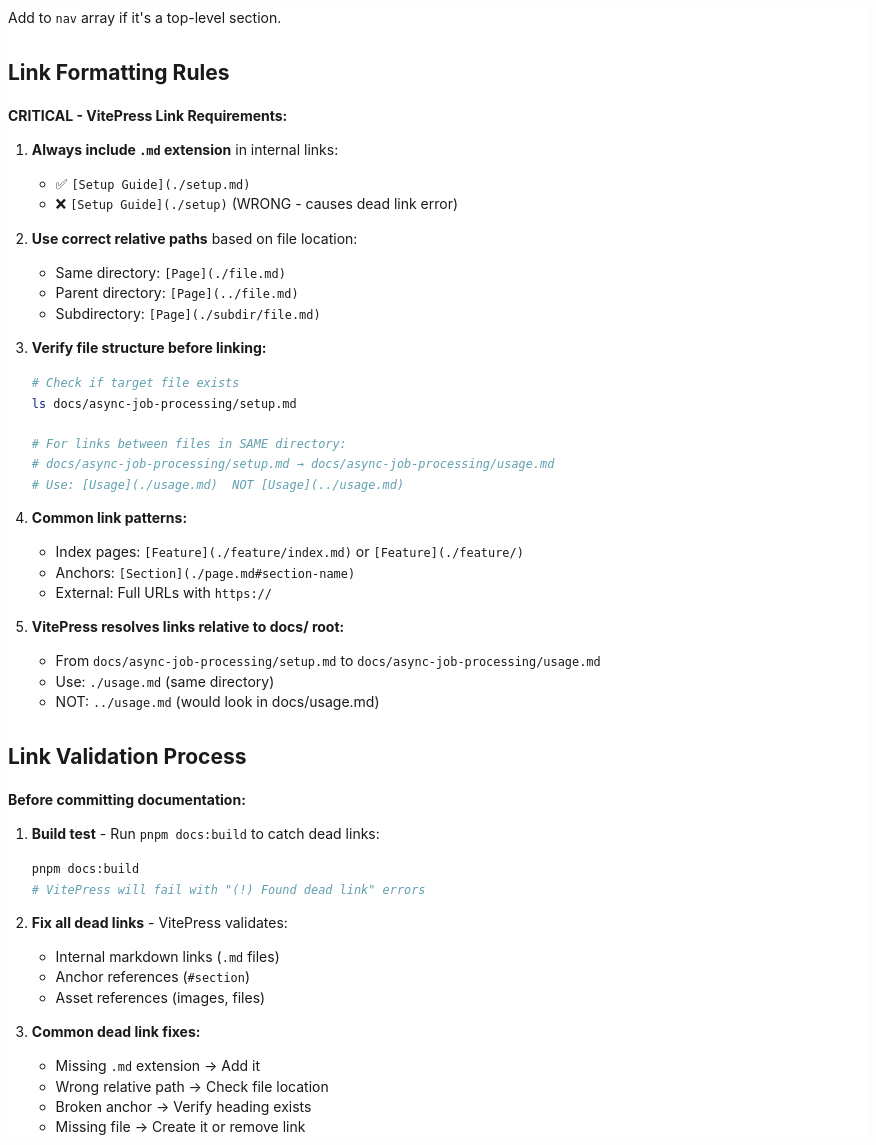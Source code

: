 Add to `nav` array if it's a top-level section.

## Link Formatting Rules

**CRITICAL - VitePress Link Requirements:**

1. **Always include `.md` extension** in internal links:
   - ✅ `[Setup Guide](./setup.md)`
   - ❌ `[Setup Guide](./setup)` (WRONG - causes dead link error)

2. **Use correct relative paths** based on file location:
   - Same directory: `[Page](./file.md)`
   - Parent directory: `[Page](../file.md)`
   - Subdirectory: `[Page](./subdir/file.md)`

3. **Verify file structure before linking:**

   ```bash
   # Check if target file exists
   ls docs/async-job-processing/setup.md

   # For links between files in SAME directory:
   # docs/async-job-processing/setup.md → docs/async-job-processing/usage.md
   # Use: [Usage](./usage.md)  NOT [Usage](../usage.md)
   ```

4. **Common link patterns:**
   - Index pages: `[Feature](./feature/index.md)` or `[Feature](./feature/)`
   - Anchors: `[Section](./page.md#section-name)`
   - External: Full URLs with `https://`

5. **VitePress resolves links relative to docs/ root:**
   - From `docs/async-job-processing/setup.md` to `docs/async-job-processing/usage.md`
   - Use: `./usage.md` (same directory)
   - NOT: `../usage.md` (would look in docs/usage.md)

## Link Validation Process

**Before committing documentation:**

1. **Build test** - Run `pnpm docs:build` to catch dead links:

   ```bash
   pnpm docs:build
   # VitePress will fail with "(!) Found dead link" errors
   ```

2. **Fix all dead links** - VitePress validates:
   - Internal markdown links (`.md` files)
   - Anchor references (`#section`)
   - Asset references (images, files)

3. **Common dead link fixes:**
   - Missing `.md` extension → Add it
   - Wrong relative path → Check file location
   - Broken anchor → Verify heading exists
   - Missing file → Create it or remove link
